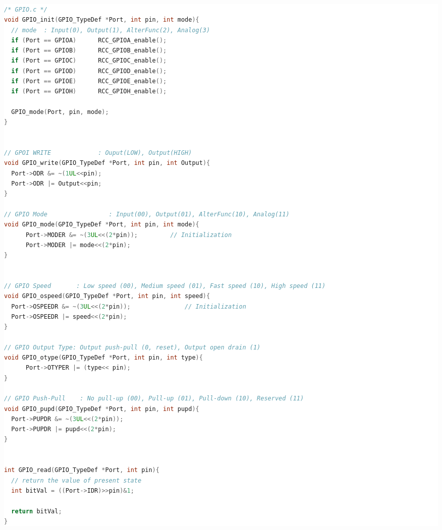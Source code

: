   ```c
  /* GPIO.c */
  void GPIO_init(GPIO_TypeDef *Port, int pin, int mode){     
  	// mode  : Input(0), Output(1), AlterFunc(2), Analog(3)   
  	if (Port == GPIOA)		RCC_GPIOA_enable();
  	if (Port == GPIOB)		RCC_GPIOB_enable();
  	if (Port == GPIOC)		RCC_GPIOC_enable();
  	if (Port == GPIOD)		RCC_GPIOD_enable();
  	if (Port == GPIOE)		RCC_GPIOE_enable();
  	if (Port == GPIOH)		RCC_GPIOH_enable();
      
  	GPIO_mode(Port, pin, mode);
  }
  
  
  // GPOI WRITE				: Ouput(LOW), Output(HIGH)
  void GPIO_write(GPIO_TypeDef *Port, int pin, int Output){
  	Port->ODR &= ~(1UL<<pin);
  	Port->ODR |= Output<<pin;
  }
  
  // GPIO Mode       		   : Input(00), Output(01), AlterFunc(10), Analog(11)
  void GPIO_mode(GPIO_TypeDef *Port, int pin, int mode){
    	Port->MODER &= ~(3UL<<(2*pin));    		// Initialization
    	Port->MODER |= mode<<(2*pin);    			
  }
  
     
  // GPIO Speed       : Low speed (00), Medium speed (01), Fast speed (10), High speed (11)
  void GPIO_ospeed(GPIO_TypeDef *Port, int pin, int speed){
  	Port->OSPEEDR &= ~(3UL<<(2*pin));				// Initialization
  	Port->OSPEEDR |= speed<<(2*pin);
  }
  
  // GPIO Output Type: Output push-pull (0, reset), Output open drain (1)
  void GPIO_otype(GPIO_TypeDef *Port, int pin, int type){
    	Port->OTYPER |= (type<< pin);
  }
  
  // GPIO Push-Pull    : No pull-up (00), Pull-up (01), Pull-down (10), Reserved (11)
  void GPIO_pupd(GPIO_TypeDef *Port, int pin, int pupd){
  	Port->PUPDR &= ~(3UL<<(2*pin));
  	Port->PUPDR |= pupd<<(2*pin);
  }
  
  
  int GPIO_read(GPIO_TypeDef *Port, int pin){
  	// return the value of present state
  	int bitVal = ((Port->IDR)>>pin)&1; 
  	
  	return bitVal;
  }
  ```
  